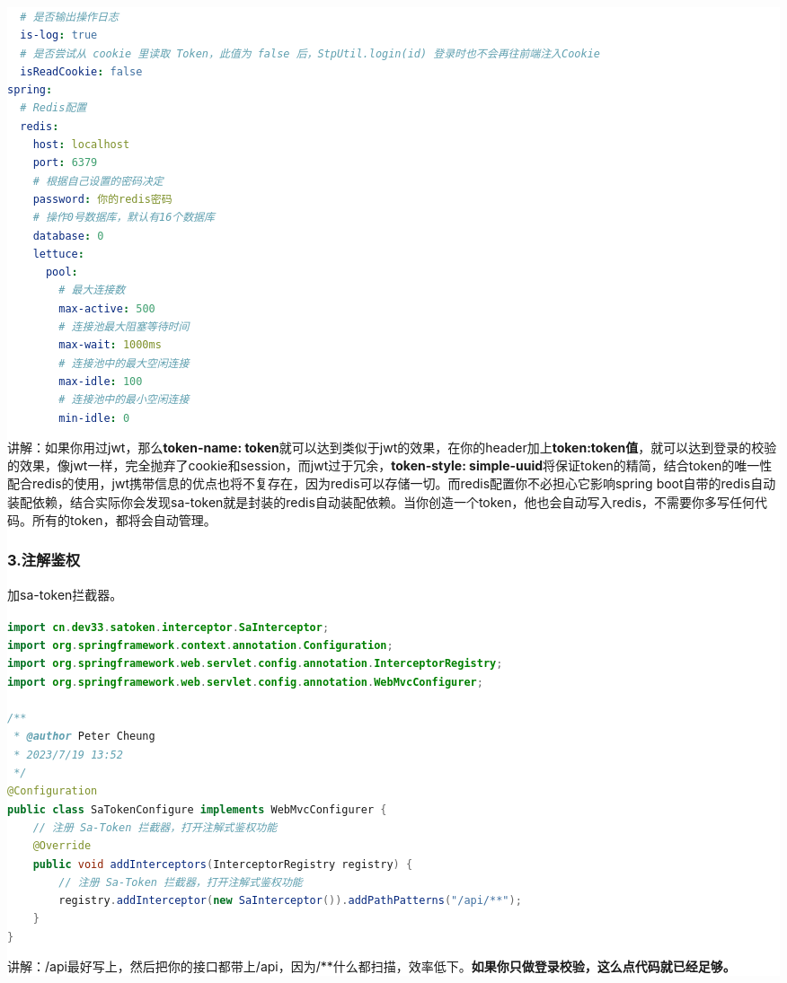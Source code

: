 ```yaml
  # 是否输出操作日志
  is-log: true
  # 是否尝试从 cookie 里读取 Token，此值为 false 后，StpUtil.login(id) 登录时也不会再往前端注入Cookie
  isReadCookie: false
spring:
  # Redis配置
  redis:
    host: localhost
    port: 6379
    # 根据自己设置的密码决定
    password: 你的redis密码
    # 操作0号数据库，默认有16个数据库
    database: 0
    lettuce:
      pool:
        # 最大连接数
        max-active: 500
        # 连接池最大阻塞等待时间
        max-wait: 1000ms
        # 连接池中的最大空闲连接
        max-idle: 100
        # 连接池中的最小空闲连接
        min-idle: 0
```

讲解：如果你用过jwt，那么**token-name: token**就可以达到类似于jwt的效果，在你的header加上**token:token值**，就可以达到登录的校验的效果，像jwt一样，完全抛弃了cookie和session，而jwt过于冗余，**token-style: simple-uuid**将保证token的精简，结合token的唯一性配合redis的使用，jwt携带信息的优点也将不复存在，因为redis可以存储一切。而redis配置你不必担心它影响spring boot自带的redis自动装配依赖，结合实际你会发现sa-token就是封装的redis自动装配依赖。当你创造一个token，他也会自动写入redis，不需要你多写任何代码。所有的token，都将会自动管理。

### 3.注解鉴权

加sa-token拦截器。

```java
import cn.dev33.satoken.interceptor.SaInterceptor;
import org.springframework.context.annotation.Configuration;
import org.springframework.web.servlet.config.annotation.InterceptorRegistry;
import org.springframework.web.servlet.config.annotation.WebMvcConfigurer;

/**
 * @author Peter Cheung
 * 2023/7/19 13:52
 */
@Configuration
public class SaTokenConfigure implements WebMvcConfigurer {
    // 注册 Sa-Token 拦截器，打开注解式鉴权功能
    @Override
    public void addInterceptors(InterceptorRegistry registry) {
        // 注册 Sa-Token 拦截器，打开注解式鉴权功能
        registry.addInterceptor(new SaInterceptor()).addPathPatterns("/api/**");
    }
}
```
讲解：/api最好写上，然后把你的接口都带上/api，因为/**什么都扫描，效率低下。**如果你只做登录校验，这么点代码就已经足够。**
